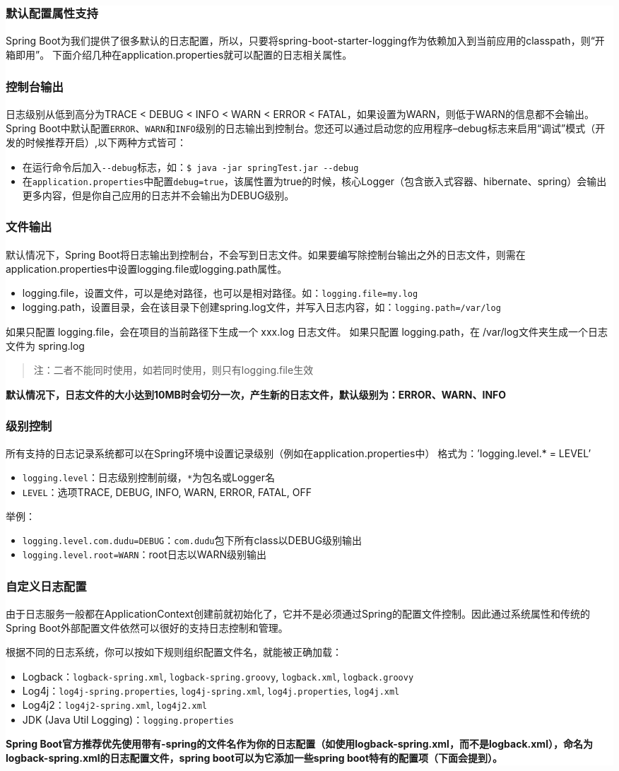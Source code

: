 ### 默认配置属性支持

Spring Boot为我们提供了很多默认的日志配置，所以，只要将spring-boot-starter-logging作为依赖加入到当前应用的classpath，则“开箱即用”。
下面介绍几种在application.properties就可以配置的日志相关属性。

### 控制台输出

日志级别从低到高分为TRACE < DEBUG < INFO < WARN < ERROR < FATAL，如果设置为WARN，则低于WARN的信息都不会输出。
Spring Boot中默认配置`ERROR`、`WARN`和`INFO`级别的日志输出到控制台。您还可以通过启动您的应用程序–debug标志来启用“调试”模式（开发的时候推荐开启）,以下两种方式皆可：

- 在运行命令后加入`--debug`标志，如：`$ java -jar springTest.jar --debug`
- 在`application.properties`中配置`debug=true`，该属性置为true的时候，核心Logger（包含嵌入式容器、hibernate、spring）会输出更多内容，但是你自己应用的日志并不会输出为DEBUG级别。

### 文件输出

默认情况下，Spring Boot将日志输出到控制台，不会写到日志文件。如果要编写除控制台输出之外的日志文件，则需在application.properties中设置logging.file或logging.path属性。

- logging.file，设置文件，可以是绝对路径，也可以是相对路径。如：`logging.file=my.log`
- logging.path，设置目录，会在该目录下创建spring.log文件，并写入日志内容，如：`logging.path=/var/log`

如果只配置 logging.file，会在项目的当前路径下生成一个 xxx.log 日志文件。
如果只配置 logging.path，在 /var/log文件夹生成一个日志文件为 spring.log

> 注：二者不能同时使用，如若同时使用，则只有logging.file生效

**默认情况下，日志文件的大小达到10MB时会切分一次，产生新的日志文件，默认级别为：ERROR、WARN、INFO**

### 级别控制

所有支持的日志记录系统都可以在Spring环境中设置记录级别（例如在application.properties中）
格式为：’logging.level.* = LEVEL’

- `logging.level`：日志级别控制前缀，`*`为包名或Logger名
- `LEVEL`：选项TRACE, DEBUG, INFO, WARN, ERROR, FATAL, OFF

举例：

- `logging.level.com.dudu=DEBUG`：`com.dudu`包下所有class以DEBUG级别输出
- `logging.level.root=WARN`：root日志以WARN级别输出

### 自定义日志配置

由于日志服务一般都在ApplicationContext创建前就初始化了，它并不是必须通过Spring的配置文件控制。因此通过系统属性和传统的Spring Boot外部配置文件依然可以很好的支持日志控制和管理。

根据不同的日志系统，你可以按如下规则组织配置文件名，就能被正确加载：

- Logback：`logback-spring.xml`, `logback-spring.groovy`, `logback.xml`, `logback.groovy`
- Log4j：`log4j-spring.properties`, `log4j-spring.xml`, `log4j.properties`, `log4j.xml`
- Log4j2：`log4j2-spring.xml`, `log4j2.xml`
- JDK (Java Util Logging)：`logging.properties`

**Spring Boot官方推荐优先使用带有-spring的文件名作为你的日志配置（如使用logback-spring.xml，而不是logback.xml），命名为logback-spring.xml的日志配置文件，spring boot可以为它添加一些spring boot特有的配置项（下面会提到）。**
